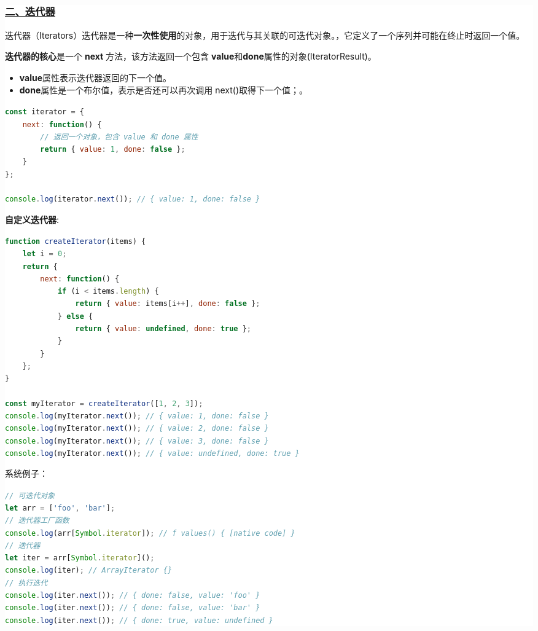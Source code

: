### [二、迭代器](#)
迭代器（Iterators）迭代器是一种**一次性使用**的对象，用于迭代与其关联的可迭代对象。，它定义了一个序列并可能在终止时返回一个值。

**迭代器的核心**是一个 **next** 方法，该方法返回一个包含 **value**和**done**属性的对象(IteratorResult)。
* **value**属性表示迭代器返回的下一个值。
* **done**属性是一个布尔值，表示是否还可以再次调用 next()取得下一个值；。
```javascript
const iterator = {
    next: function() {
        // 返回一个对象，包含 value 和 done 属性
        return { value: 1, done: false };
    }
};

console.log(iterator.next()); // { value: 1, done: false }
```
**自定义迭代器**:
```javascript
function createIterator(items) {
    let i = 0;
    return {
        next: function() {
            if (i < items.length) {
                return { value: items[i++], done: false };
            } else {
                return { value: undefined, done: true };
            }
        }
    };
}

const myIterator = createIterator([1, 2, 3]);
console.log(myIterator.next()); // { value: 1, done: false }
console.log(myIterator.next()); // { value: 2, done: false }
console.log(myIterator.next()); // { value: 3, done: false }
console.log(myIterator.next()); // { value: undefined, done: true }
```
系统例子：
```javascript
// 可迭代对象
let arr = ['foo', 'bar'];
// 迭代器工厂函数
console.log(arr[Symbol.iterator]); // f values() { [native code] } 
// 迭代器
let iter = arr[Symbol.iterator]();
console.log(iter); // ArrayIterator {}
// 执行迭代
console.log(iter.next()); // { done: false, value: 'foo' }
console.log(iter.next()); // { done: false, value: 'bar' }
console.log(iter.next()); // { done: true, value: undefined } 
```
